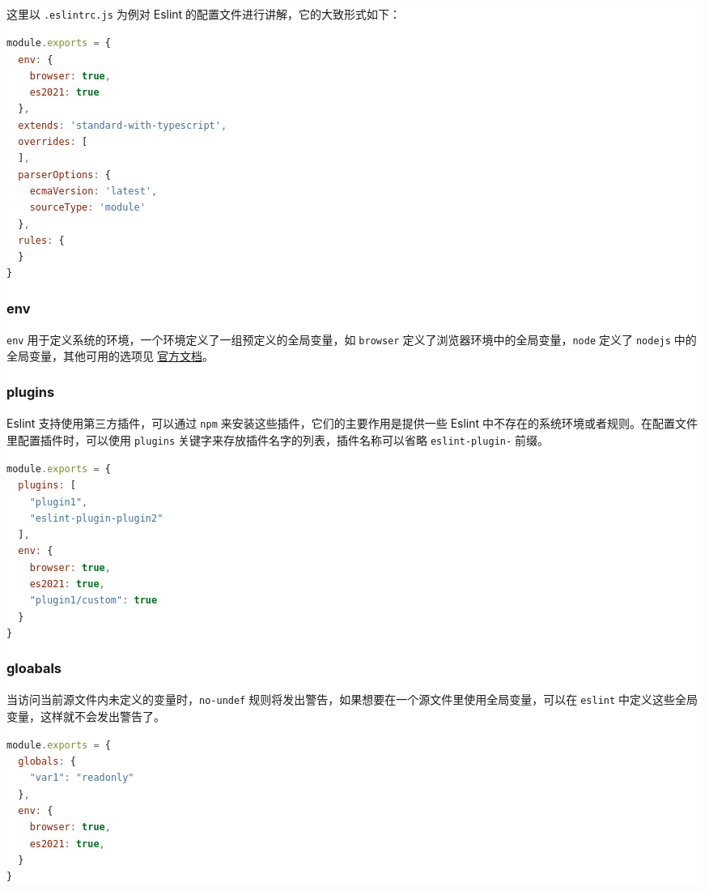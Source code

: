 这里以 `.eslintrc.js` 为例对 Eslint 的配置文件进行讲解，它的大致形式如下：

```js
module.exports = {
  env: {
    browser: true,
    es2021: true
  },
  extends: 'standard-with-typescript',
  overrides: [
  ],
  parserOptions: {
    ecmaVersion: 'latest',
    sourceType: 'module'
  },
  rules: {
  }
}
```

### env

`env` 用于定义系统的环境，一个环境定义了一组预定义的全局变量，如 ` browser ` 定义了浏览器环境中的全局变量，`node` 定义了 `nodejs` 中的全局变量，其他可用的选项见 [官方文档](https://eslint.org/docs/latest/use/configure/language-options#specifying-environments)。

### plugins

Eslint 支持使用第三方插件，可以通过 `npm` 来安装这些插件，它们的主要作用是提供一些 Eslint 中不存在的系统环境或者规则。在配置文件里配置插件时，可以使用 ` plugins ` 关键字来存放插件名字的列表，插件名称可以省略 `eslint-plugin-` 前缀。

```js
module.exports = {
  plugins: [
    "plugin1",
    "eslint-plugin-plugin2"
  ],
  env: {
    browser: true,
    es2021: true,
    "plugin1/custom": true
  }
}
```

### gloabals

当访问当前源文件内未定义的变量时，`no-undef` 规则将发出警告，如果想要在一个源文件里使用全局变量，可以在 `eslint` 中定义这些全局变量，这样就不会发出警告了。

```js
module.exports = {
  globals: {
    "var1": "readonly"
  },
  env: {
    browser: true,
    es2021: true,
  }
}
```
